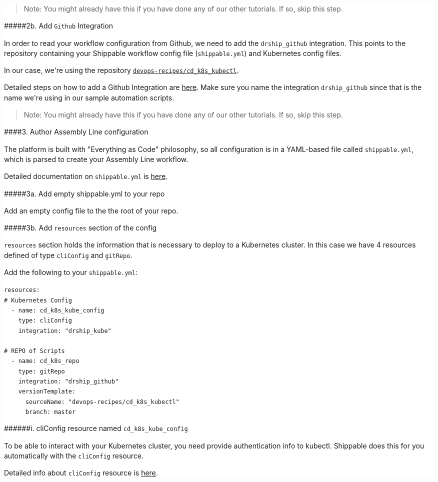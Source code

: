 > Note: You might already have this if you have done any of our other tutorials. If so, skip this step.

#####2b. Add `Github` Integration

In order to read your workflow configuration from Github, we need to add the `drship_github` integration. This points to the repository containing your Shippable workflow config file (`shippable.yml`) and Kubernetes config files.

In our case, we're using the repository [`devops-recipes/cd_k8s_kubectl`](https://github.com/devops-recipes/cd_k8s_kubectl).

Detailed steps on how to add a Github Integration are [here](/platform/integration/github/#creating-an-account-integration). Make sure you name the integration `drship_github` since that is the name we're using in our sample automation scripts.

> Note: You might already have this if you have done any of our other tutorials. If so, skip this step.

####3. Author Assembly Line configuration

The platform is built with "Everything as Code" philosophy, so all configuration is in a YAML-based file called `shippable.yml`, which is parsed to create your Assembly Line workflow.

Detailed documentation on `shippable.yml` is [here](/deploy/configuration).

#####3a. Add empty shippable.yml to your repo

Add an empty config file to the the root of your repo.

#####3b. Add `resources` section of the config

`resources` section holds the information that is necessary to deploy to a Kubernetes cluster. In this case we have 4 resources defined of type `cliConfig` and `gitRepo`.

Add the following to your `shippable.yml`:

```
resources:
# Kubernetes Config
  - name: cd_k8s_kube_config
    type: cliConfig
    integration: "drship_kube"           
    
# REPO of Scripts
  - name: cd_k8s_repo
    type: gitRepo
    integration: "drship_github"
    versionTemplate:
      sourceName: "devops-recipes/cd_k8s_kubectl"
      branch: master
```
######i. cliConfig resource named `cd_k8s_kube_config`

To be able to interact with your Kubernetes cluster, you need provide authentication info to kubectl. Shippable does this for you automatically with the `cliConfig` resource.

Detailed info about `cliConfig` resource is [here](/platform/workflow/resource/cliconfig).
